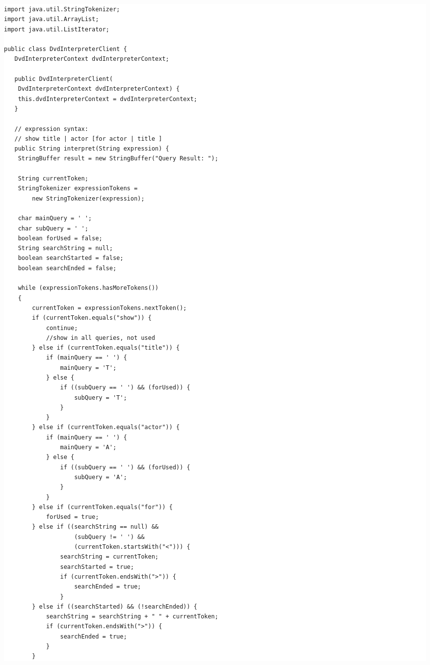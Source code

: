     import java.util.StringTokenizer;
    import java.util.ArrayList;
    import java.util.ListIterator;

    public class DvdInterpreterClient {  
       DvdInterpreterContext dvdInterpreterContext;
       
       public DvdInterpreterClient(
        DvdInterpreterContext dvdInterpreterContext) {
        this.dvdInterpreterContext = dvdInterpreterContext;
       }
        
       // expression syntax:
       // show title | actor [for actor | title ]
       public String interpret(String expression) {
        StringBuffer result = new StringBuffer("Query Result: ");
         
        String currentToken;
        StringTokenizer expressionTokens =
            new StringTokenizer(expression);
         
        char mainQuery = ' ';
        char subQuery = ' ';
        boolean forUsed = false;
        String searchString = null;
        boolean searchStarted = false;
        boolean searchEnded = false;
         
        while (expressionTokens.hasMoreTokens())
        {
            currentToken = expressionTokens.nextToken();
            if (currentToken.equals("show")) {
                continue;
                //show in all queries, not used
            } else if (currentToken.equals("title")) {
                if (mainQuery == ' ') {
                    mainQuery = 'T';
                } else {
                    if ((subQuery == ' ') && (forUsed)) {
                        subQuery = 'T';
                    }
                }
            } else if (currentToken.equals("actor")) {
                if (mainQuery == ' ') {
                    mainQuery = 'A';
                } else {
                    if ((subQuery == ' ') && (forUsed)) {
                        subQuery = 'A';
                    }
                }
            } else if (currentToken.equals("for")) {
                forUsed = true;
            } else if ((searchString == null) &&
                        (subQuery != ' ') &&
                        (currentToken.startsWith("<"))) {
                    searchString = currentToken;
                    searchStarted = true;
                    if (currentToken.endsWith(">")) {
                        searchEnded = true;
                    }
            } else if ((searchStarted) && (!searchEnded)) {
                searchString = searchString + " " + currentToken;
                if (currentToken.endsWith(">")) {
                    searchEnded = true;
                }
            }